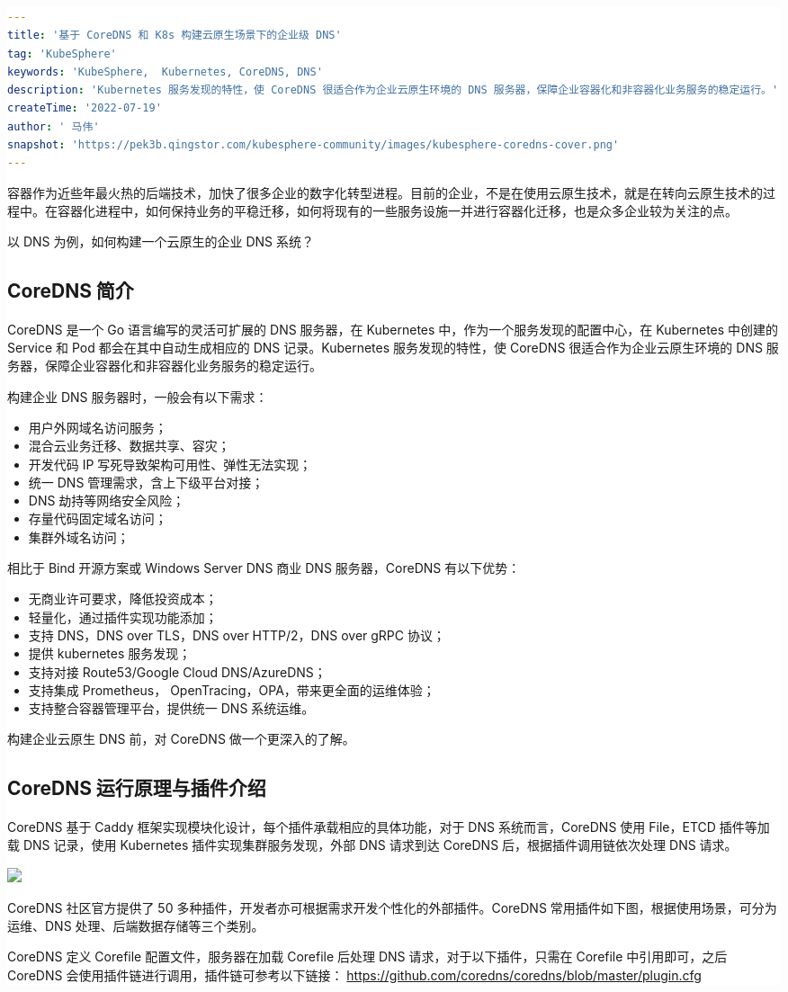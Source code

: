 ```yaml
---
title: '基于 CoreDNS 和 K8s 构建云原生场景下的企业级 DNS'
tag: 'KubeSphere'
keywords: 'KubeSphere,  Kubernetes, CoreDNS, DNS'
description: 'Kubernetes 服务发现的特性，使 CoreDNS 很适合作为企业云原生环境的 DNS 服务器，保障企业容器化和非容器化业务服务的稳定运行。'
createTime: '2022-07-19'
author: ' 马伟'
snapshot: 'https://pek3b.qingstor.com/kubesphere-community/images/kubesphere-coredns-cover.png'
---
```


容器作为近些年最火热的后端技术，加快了很多企业的数字化转型进程。目前的企业，不是在使用云原生技术，就是在转向云原生技术的过程中。在容器化进程中，如何保持业务的平稳迁移，如何将现有的一些服务设施一并进行容器化迁移，也是众多企业较为关注的点。

以 DNS 为例，如何构建一个云原生的企业 DNS 系统？

## CoreDNS 简介

CoreDNS 是一个 Go 语言编写的灵活可扩展的 DNS 服务器，在 Kubernetes 中，作为一个服务发现的配置中心，在 Kubernetes 中创建的 Service 和 Pod 都会在其中自动生成相应的 DNS 记录。Kubernetes 服务发现的特性，使 CoreDNS 很适合作为企业云原生环境的 DNS 服务器，保障企业容器化和非容器化业务服务的稳定运行。

构建企业 DNS 服务器时，一般会有以下需求：

+ 用户外网域名访问服务；
+ 混合云业务迁移、数据共享、容灾；
+ 开发代码 IP 写死导致架构可用性、弹性无法实现；
+ 统一 DNS 管理需求，含上下级平台对接；
+ DNS 劫持等网络安全风险；
+ 存量代码固定域名访问；
+ 集群外域名访问；

相比于 Bind 开源方案或 Windows Server DNS 商业 DNS 服务器，CoreDNS 有以下优势：

+ 无商业许可要求，降低投资成本；
+ 轻量化，通过插件实现功能添加；
+ 支持 DNS，DNS over TLS，DNS over HTTP/2，DNS over gRPC 协议；
+ 提供 kubernetes 服务发现；
+ 支持对接 Route53/Google Cloud DNS/AzureDNS；
+ 支持集成 Prometheus， OpenTracing，OPA，带来更全面的运维体验；
+ 支持整合容器管理平台，提供统一 DNS 系统运维。

构建企业云原生 DNS 前，对 CoreDNS 做一个更深入的了解。

## CoreDNS 运行原理与插件介绍

CoreDNS 基于 Caddy 框架实现模块化设计，每个插件承载相应的具体功能，对于 DNS 系统而言，CoreDNS 使用 File，ETCD 插件等加载 DNS 记录，使用 Kubernetes 插件实现集群服务发现，外部 DNS 请求到达 CoreDNS 后，根据插件调用链依次处理 DNS 请求。

![](https://pek3b.qingstor.com/kubesphere-community/images/202207191456612.png)

CoreDNS 社区官方提供了 50 多种插件，开发者亦可根据需求开发个性化的外部插件。CoreDNS 常用插件如下图，根据使用场景，可分为运维、DNS 处理、后端数据存储等三个类别。

CoreDNS 定义 Corefile 配置文件，服务器在加载 Corefile 后处理 DNS 请求，对于以下插件，只需在 Corefile 中引用即可，之后 CoreDNS 会使用插件链进行调用，插件链可参考以下链接： https://github.com/coredns/coredns/blob/master/plugin.cfg
